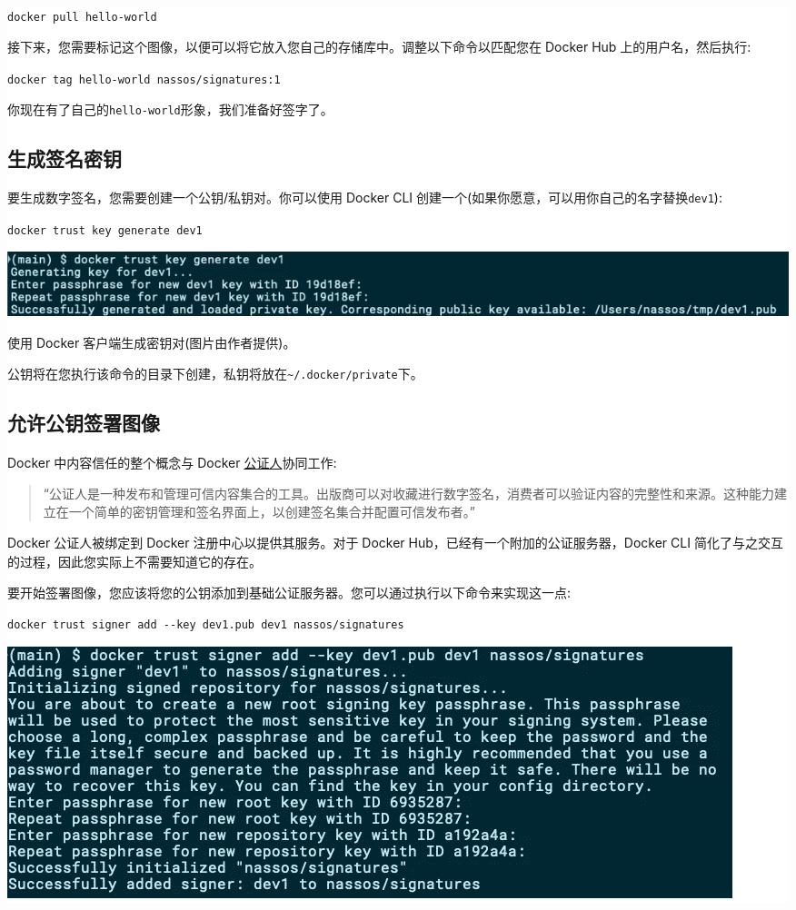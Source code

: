```
docker pull hello-world
```

接下来，您需要标记这个图像，以便可以将它放入您自己的存储库中。调整以下命令以匹配您在 Docker Hub 上的用户名，然后执行:

```
docker tag hello-world nassos/signatures:1
```

你现在有了自己的`hello-world`形象，我们准备好签字了。

## 生成签名密钥

要生成数字签名，您需要创建一个公钥/私钥对。你可以使用 Docker CLI 创建一个(如果你愿意，可以用你自己的名字替换`dev1`):

```
docker trust key generate dev1
```

![](img/f288adac7888bdfabb33ffbb97139f19.png)

使用 Docker 客户端生成密钥对(图片由作者提供)。

公钥将在您执行该命令的目录下创建，私钥将放在`~/.docker/private`下。

## 允许公钥签署图像

Docker 中内容信任的整个概念与 Docker [公证人](https://docs.docker.com/notary/getting_started/)协同工作:

> “公证人是一种发布和管理可信内容集合的工具。出版商可以对收藏进行数字签名，消费者可以验证内容的完整性和来源。这种能力建立在一个简单的密钥管理和签名界面上，以创建签名集合并配置可信发布者。”

Docker 公证人被绑定到 Docker 注册中心以提供其服务。对于 Docker Hub，已经有一个附加的公证服务器，Docker CLI 简化了与之交互的过程，因此您实际上不需要知道它的存在。

要开始签署图像，您应该将您的公钥添加到基础公证服务器。您可以通过执行以下命令来实现这一点:

```
docker trust signer add --key dev1.pub dev1 nassos/signatures
```

![](img/b8f590f45e4cc0cd4626372dc31a15ba.png)
